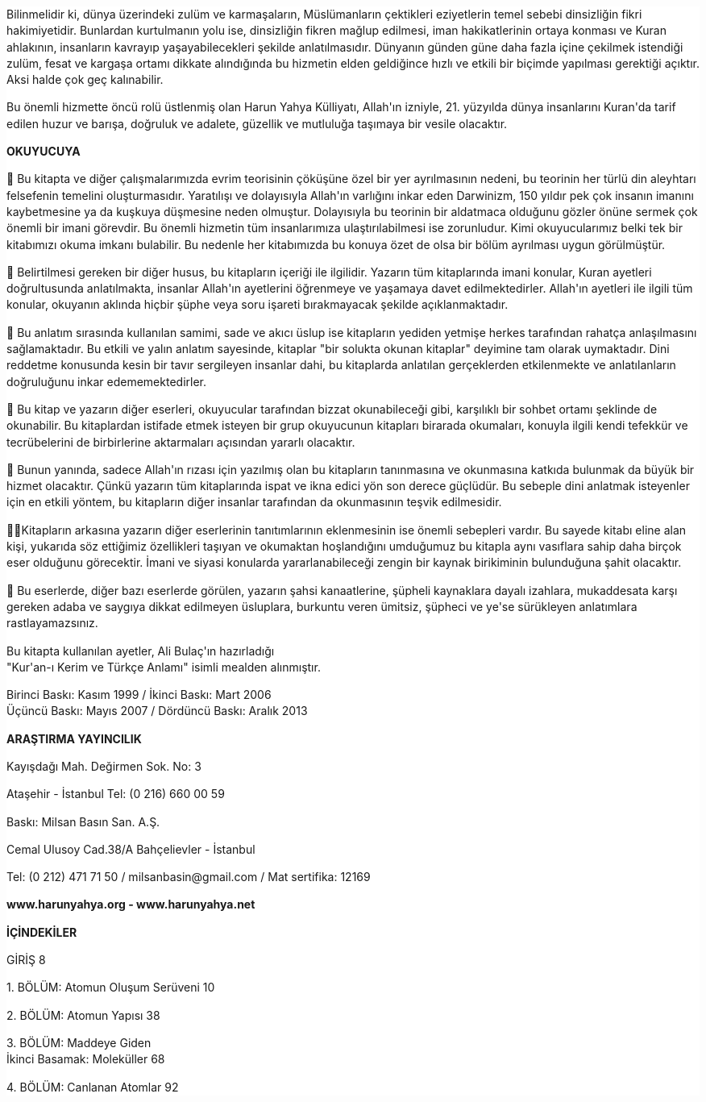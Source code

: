 <p>Bilinmelidir ki, d&uuml;nya &uuml;zerindeki zul&uuml;m ve karmaşaların, M&uuml;sl&uuml;manların &ccedil;ektikleri eziyetlerin temel sebebi dinsizliğin fikri hakimiyetidir. Bunlardan kurtulmanın yolu ise, dinsizliğin fikren mağlup edilmesi, iman hakikatlerinin ortaya konması ve Kuran ahlakının, insanların kavrayıp yaşayabilecekleri şekilde anlatılmasıdır. D&uuml;nyanın g&uuml;nden g&uuml;ne daha fazla i&ccedil;ine &ccedil;ekilmek istendiği zul&uuml;m, fesat ve kargaşa ortamı dikkate alındığında bu hizmetin elden geldiğince hızlı ve etkili bir bi&ccedil;imde yapılması gerektiği a&ccedil;ıktır. Aksi halde &ccedil;ok ge&ccedil; kalınabilir.</p>
<p>Bu &ouml;nemli hizmette &ouml;nc&uuml; rol&uuml; &uuml;stlenmiş olan Harun Yahya K&uuml;lliyatı, Allah'ın izniyle, 21. y&uuml;zyılda d&uuml;nya insanlarını Kuran'da tarif edilen huzur ve barışa, doğruluk ve adalete, g&uuml;zellik ve mutluluğa taşımaya bir vesile olacaktır.</p>
<p><strong>OKUYUCUYA</strong></p>
<p> Bu kitapta ve diğer &ccedil;alışmalarımızda evrim teorisinin &ccedil;&ouml;k&uuml;ş&uuml;ne &ouml;zel bir yer ayrılmasının nedeni, bu teorinin her t&uuml;rl&uuml; din aleyhtarı felsefenin temelini oluşturmasıdır. Yaratılışı ve dolayısıyla Allah'ın varlığını inkar eden Darwinizm, 150 yıldır pek &ccedil;ok insanın imanını kaybetmesine ya da kuşkuya d&uuml;şmesine neden olmuştur. Dolayısıyla bu teorinin bir aldatmaca olduğunu g&ouml;zler &ouml;n&uuml;ne sermek &ccedil;ok &ouml;nemli bir imani g&ouml;revdir. Bu &ouml;nemli hizmetin t&uuml;m insanlarımıza ulaştırılabilmesi ise zorunludur. Kimi okuyucularımız belki tek bir kitabımızı okuma imkanı bulabilir. Bu nedenle her kitabımızda bu konuya &ouml;zet de olsa bir b&ouml;l&uuml;m ayrılması uygun g&ouml;r&uuml;lm&uuml;şt&uuml;r.</p>
<p> Belirtilmesi gereken bir diğer husus, bu kitapların i&ccedil;eriği ile ilgilidir. Yazarın t&uuml;m kitaplarında imani konular, Kuran ayetleri doğrultusunda anlatılmakta, insanlar Allah'ın ayetlerini &ouml;ğrenmeye ve yaşamaya davet edilmektedirler. Allah'ın ayetleri ile ilgili t&uuml;m konular, okuyanın aklında hi&ccedil;bir ş&uuml;phe veya soru işareti bırakmayacak şekilde a&ccedil;ıklanmaktadır.</p>
<p> Bu anlatım sırasında kullanılan samimi, sade ve akıcı &uuml;slup ise kitapların yediden yetmişe herkes tarafından rahat&ccedil;a anlaşılmasını sağlamaktadır. Bu etkili ve yalın anlatım sayesinde, kitaplar "bir solukta okunan kitaplar" deyimine tam olarak uymaktadır. Dini reddetme konusunda kesin bir tavır sergileyen insanlar dahi, bu kitaplarda anlatılan ger&ccedil;eklerden etkilenmekte ve anlatılanların doğruluğunu inkar edememektedirler.</p>
<p> Bu kitap ve yazarın diğer eserleri, okuyucular tarafından bizzat okunabileceği gibi, karşılıklı bir sohbet ortamı şeklinde de okunabilir. Bu kitaplardan istifade etmek isteyen bir grup okuyucunun kitapları birarada okumaları, konuyla ilgili kendi tefekk&uuml;r ve tecr&uuml;belerini de birbirlerine aktarmaları a&ccedil;ısından yararlı olacaktır.</p>
<p> Bunun yanında, sadece Allah'ın rızası i&ccedil;in yazılmış olan bu kitapların tanınmasına ve okunmasına katkıda bulunmak da b&uuml;y&uuml;k bir hizmet olacaktır. &Ccedil;&uuml;nk&uuml; yazarın t&uuml;m kitaplarında ispat ve ikna edici y&ouml;n son derece g&uuml;&ccedil;l&uuml;d&uuml;r. Bu sebeple dini anlatmak isteyenler i&ccedil;in en etkili y&ouml;ntem, bu kitapların diğer insanlar tarafından da okunmasının teşvik edilmesidir.</p>
<p>Kitapların arkasına yazarın diğer eserlerinin tanıtımlarının eklenmesinin ise &ouml;nemli sebepleri vardır. Bu sayede kitabı eline alan kişi, yukarıda s&ouml;z ettiğimiz &ouml;zellikleri taşıyan ve okumaktan hoşlandığını umduğumuz bu kitapla aynı vasıflara sahip daha bir&ccedil;ok eser olduğunu g&ouml;recektir. İmani ve siyasi konularda yararlanabileceği zengin bir kaynak birikiminin bulunduğuna şahit olacaktır.</p>
<p> Bu eserlerde, diğer bazı eserlerde g&ouml;r&uuml;len, yazarın şahsi kanaatlerine, ş&uuml;pheli kaynaklara dayalı izahlara, mukaddesata karşı gereken adaba ve saygıya dikkat edilmeyen &uuml;sluplara, burkuntu veren &uuml;mitsiz, ş&uuml;pheci ve ye'se s&uuml;r&uuml;kleyen anlatımlara rastlayamazsınız.</p>
<p>Bu kitapta kullanılan ayetler, Ali Bula&ccedil;'ın hazırladığı<br /> "Kur'an-ı Kerim ve T&uuml;rk&ccedil;e Anlamı" isimli mealden alınmıştır.</p>
<p>Birinci Baskı: Kasım 1999 / İkinci Baskı: Mart 2006 <br /> &Uuml;&ccedil;&uuml;nc&uuml; Baskı: Mayıs 2007 / D&ouml;rd&uuml;nc&uuml; Baskı: Aralık 2013</p>
<p><strong>ARAŞTIRMA YAYINCILIK</strong></p>
<p>Kayışdağı Mah. Değirmen Sok. No: 3</p>
<p>Ataşehir - İstanbul Tel: (0 216) 660 00 59</p>
<p>Baskı: Milsan Basın San. A.Ş.</p>
<p>Cemal Ulusoy Cad.38/A Bah&ccedil;elievler - İstanbul</p>
<p>Tel: (0 212) 471 71 50 / milsanbasin@gmail.com / Mat sertifika: 12169</p>
<p><strong>www.harunyahya.org - www.harunyahya.net</strong></p>
<p><strong>İ&Ccedil;İNDEKİLER</strong></p>
<p>GİRİŞ 8</p>
<p>1. B&Ouml;L&Uuml;M: Atomun Oluşum Ser&uuml;veni 10</p>
<p>2. B&Ouml;L&Uuml;M: Atomun Yapısı 38</p>
<p>3. B&Ouml;L&Uuml;M: Maddeye Giden <br /> İkinci Basamak: Molek&uuml;ller 68</p>
<p>4. B&Ouml;L&Uuml;M: Canlanan Atomlar 92</p>